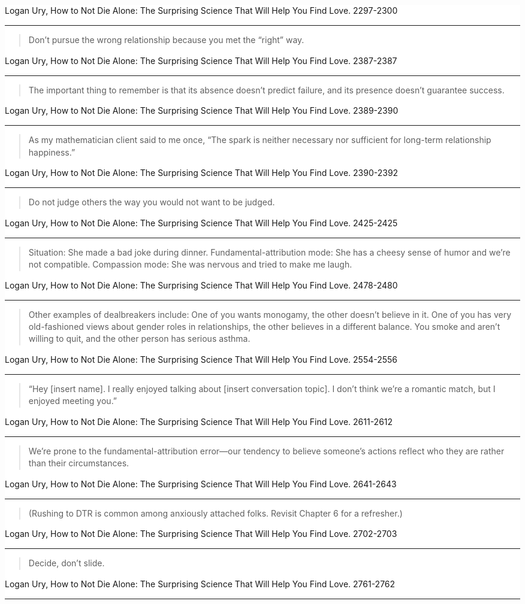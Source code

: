 Logan Ury, How to Not Die Alone: The Surprising Science That Will Help You Find Love. 2297-2300
<hr>

> Don’t pursue the wrong relationship because you met the “right” way.

Logan Ury, How to Not Die Alone: The Surprising Science That Will Help You Find Love. 2387-2387
<hr>

> The important thing to remember is that its absence doesn’t predict failure, and its presence doesn’t guarantee success.

Logan Ury, How to Not Die Alone: The Surprising Science That Will Help You Find Love. 2389-2390
<hr>

> As my mathematician client said to me once, “The spark is neither necessary nor sufficient for long-term relationship happiness.”

Logan Ury, How to Not Die Alone: The Surprising Science That Will Help You Find Love. 2390-2392
<hr>

> Do not judge others the way you would not want to be judged.

Logan Ury, How to Not Die Alone: The Surprising Science That Will Help You Find Love. 2425-2425
<hr>

> Situation: She made a bad joke during dinner. Fundamental-attribution mode: She has a cheesy sense of humor and we’re not compatible. Compassion mode: She was nervous and tried to make me laugh.

Logan Ury, How to Not Die Alone: The Surprising Science That Will Help You Find Love. 2478-2480
<hr>

> Other examples of dealbreakers include: One of you wants monogamy, the other doesn’t believe in it. One of you has very old-fashioned views about gender roles in relationships, the other believes in a different balance. You smoke and aren’t willing to quit, and the other person has serious asthma.

Logan Ury, How to Not Die Alone: The Surprising Science That Will Help You Find Love. 2554-2556
<hr>

> “Hey [insert name]. I really enjoyed talking about [insert conversation topic]. I don’t think we’re a romantic match, but I enjoyed meeting you.”

Logan Ury, How to Not Die Alone: The Surprising Science That Will Help You Find Love. 2611-2612
<hr>

> We’re prone to the fundamental-attribution error—our tendency to believe someone’s actions reflect who they are rather than their circumstances.

Logan Ury, How to Not Die Alone: The Surprising Science That Will Help You Find Love. 2641-2643
<hr>

> (Rushing to DTR is common among anxiously attached folks. Revisit Chapter 6 for a refresher.)

Logan Ury, How to Not Die Alone: The Surprising Science That Will Help You Find Love. 2702-2703
<hr>

> Decide, don’t slide.

Logan Ury, How to Not Die Alone: The Surprising Science That Will Help You Find Love. 2761-2762
<hr>
